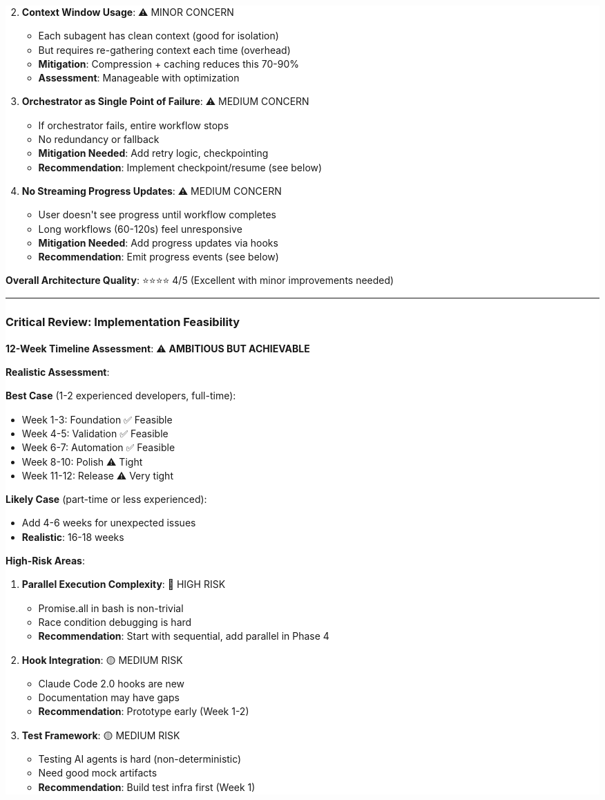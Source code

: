 2. **Context Window Usage**: ⚠️ MINOR CONCERN
   - Each subagent has clean context (good for isolation)
   - But requires re-gathering context each time (overhead)
   - **Mitigation**: Compression + caching reduces this 70-90%
   - **Assessment**: Manageable with optimization

3. **Orchestrator as Single Point of Failure**: ⚠️ MEDIUM CONCERN
   - If orchestrator fails, entire workflow stops
   - No redundancy or fallback
   - **Mitigation Needed**: Add retry logic, checkpointing
   - **Recommendation**: Implement checkpoint/resume (see below)

4. **No Streaming Progress Updates**: ⚠️ MEDIUM CONCERN
   - User doesn't see progress until workflow completes
   - Long workflows (60-120s) feel unresponsive
   - **Mitigation Needed**: Add progress updates via hooks
   - **Recommendation**: Emit progress events (see below)

**Overall Architecture Quality**: ⭐⭐⭐⭐ 4/5 (Excellent with minor improvements needed)

---

### Critical Review: Implementation Feasibility

**12-Week Timeline Assessment**: ⚠️ **AMBITIOUS BUT ACHIEVABLE**

**Realistic Assessment**:

**Best Case** (1-2 experienced developers, full-time):
- Week 1-3: Foundation ✅ Feasible
- Week 4-5: Validation ✅ Feasible
- Week 6-7: Automation ✅ Feasible
- Week 8-10: Polish ⚠️ Tight
- Week 11-12: Release ⚠️ Very tight

**Likely Case** (part-time or less experienced):
- Add 4-6 weeks for unexpected issues
- **Realistic**: 16-18 weeks

**High-Risk Areas**:

1. **Parallel Execution Complexity**: 🔴 HIGH RISK
   - Promise.all in bash is non-trivial
   - Race condition debugging is hard
   - **Recommendation**: Start with sequential, add parallel in Phase 4

2. **Hook Integration**: 🟡 MEDIUM RISK
   - Claude Code 2.0 hooks are new
   - Documentation may have gaps
   - **Recommendation**: Prototype early (Week 1-2)

3. **Test Framework**: 🟡 MEDIUM RISK
   - Testing AI agents is hard (non-deterministic)
   - Need good mock artifacts
   - **Recommendation**: Build test infra first (Week 1)
